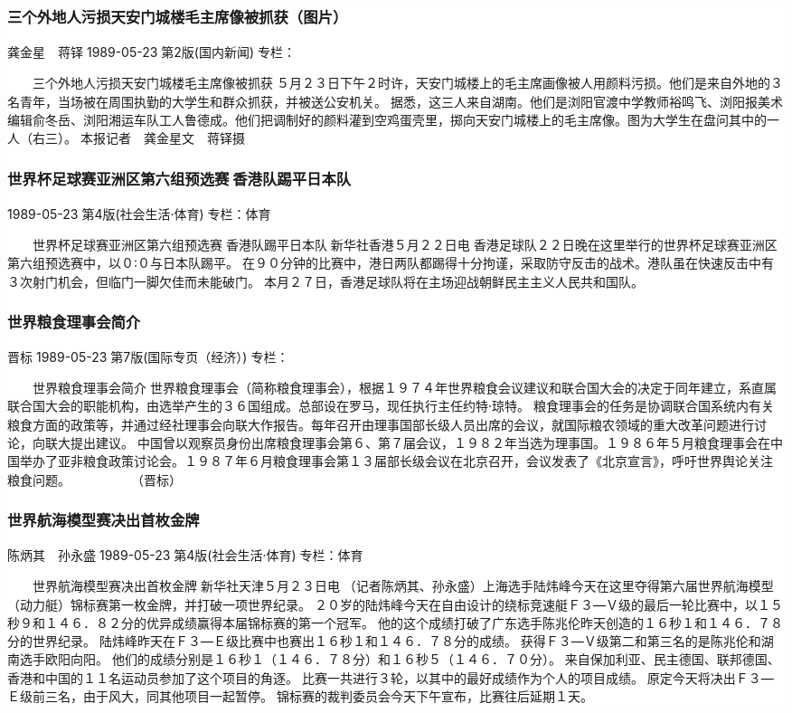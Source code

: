 ### 三个外地人污损天安门城楼毛主席像被抓获（图片）
龚金星　蒋铎
1989-05-23
第2版(国内新闻)
专栏：

　　三个外地人污损天安门城楼毛主席像被抓获
    ５月２３日下午２时许，天安门城楼上的毛主席画像被人用颜料污损。他们是来自外地的３名青年，当场被在周围执勤的大学生和群众抓获，并被送公安机关。
    据悉，这三人来自湖南。他们是浏阳官渡中学教师裕鸣飞、浏阳报美术编辑俞冬岳、浏阳湘运车队工人鲁德成。他们把调制好的颜料灌到空鸡蛋壳里，掷向天安门城楼上的毛主席像。图为大学生在盘问其中的一人（右三）。
    本报记者　龚金星文　蒋铎摄　


### 世界杯足球赛亚洲区第六组预选赛  香港队踢平日本队

1989-05-23
第4版(社会生活·体育)
专栏：体育

　　世界杯足球赛亚洲区第六组预选赛
    香港队踢平日本队
    新华社香港５月２２日电  香港足球队２２日晚在这里举行的世界杯足球赛亚洲区第六组预选赛中，以０∶０与日本队踢平。
    在９０分钟的比赛中，港日两队都踢得十分拘谨，采取防守反击的战术。港队虽在快速反击中有３次射门机会，但临门一脚欠佳而未能破门。
    本月２７日，香港足球队将在主场迎战朝鲜民主主义人民共和国队。
　


### 世界粮食理事会简介
晋标
1989-05-23
第7版(国际专页（经济）)
专栏：

　　世界粮食理事会简介
    世界粮食理事会（简称粮食理事会），根据１９７４年世界粮食会议建议和联合国大会的决定于同年建立，系直属联合国大会的职能机构，由选举产生的３６国组成。总部设在罗马，现任执行主任约特·琼特。
    粮食理事会的任务是协调联合国系统内有关粮食方面的政策等，并通过经社理事会向联大作报告。每年召开由理事国部长级人员出席的会议，就国际粮农领域的重大改革问题进行讨论，向联大提出建议。
    中国曾以观察员身份出席粮食理事会第６、第７届会议，１９８２年当选为理事国。１９８６年５月粮食理事会在中国举办了亚非粮食政策讨论会。１９８７年６月粮食理事会第１３届部长级会议在北京召开，会议发表了《北京宣言》，呼吁世界舆论关注粮食问题。
      　　　　　（晋标）
　


### 世界航海模型赛决出首枚金牌
陈炳其　孙永盛
1989-05-23
第4版(社会生活·体育)
专栏：体育

　　世界航海模型赛决出首枚金牌
    新华社天津５月２３日电  （记者陈炳其、孙永盛）上海选手陆炜峰今天在这里夺得第六届世界航海模型（动力艇）锦标赛第一枚金牌，并打破一项世界纪录。
    ２０岁的陆炜峰今天在自由设计的绕标竞速艇Ｆ３—Ｖ级的最后一轮比赛中，以１５秒９和１４６．８２分的优异成绩赢得本届锦标赛的第一个冠军。
    他的这个成绩打破了广东选手陈兆伦昨天创造的１６秒１和１４６．７８分的世界纪录。
    陆炜峰昨天在Ｆ３—Ｅ级比赛中也赛出１６秒１和１４６．７８分的成绩。
    获得Ｆ３—Ｖ级第二和第三名的是陈兆伦和湖南选手欧阳向阳。
    他们的成绩分别是１６秒１（１４６．７８分）和１６秒５（１４６．７０分）。
    来自保加利亚、民主德国、联邦德国、香港和中国的１１名运动员参加了这个项目的角逐。
    比赛一共进行３轮，以其中的最好成绩作为个人的项目成绩。
    原定今天将决出Ｆ３—Ｅ级前三名，由于风大，同其他项目一起暂停。
    锦标赛的裁判委员会今天下午宣布，比赛往后延期１天。　
